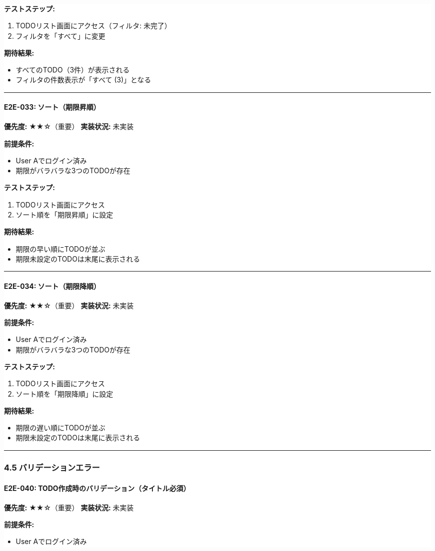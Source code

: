 **テストステップ:**
1. TODOリスト画面にアクセス（フィルタ: 未完了）
2. フィルタを「すべて」に変更

**期待結果:**
- すべてのTODO（3件）が表示される
- フィルタの件数表示が「すべて (3)」となる

---

#### E2E-033: ソート（期限昇順）

**優先度:** ★★☆（重要）
**実装状況:** 未実装

**前提条件:**
- User Aでログイン済み
- 期限がバラバラな3つのTODOが存在

**テストステップ:**
1. TODOリスト画面にアクセス
2. ソート順を「期限昇順」に設定

**期待結果:**
- 期限の早い順にTODOが並ぶ
- 期限未設定のTODOは末尾に表示される

---

#### E2E-034: ソート（期限降順）

**優先度:** ★★☆（重要）
**実装状況:** 未実装

**前提条件:**
- User Aでログイン済み
- 期限がバラバラな3つのTODOが存在

**テストステップ:**
1. TODOリスト画面にアクセス
2. ソート順を「期限降順」に設定

**期待結果:**
- 期限の遅い順にTODOが並ぶ
- 期限未設定のTODOは末尾に表示される

---

### 4.5 バリデーションエラー

#### E2E-040: TODO作成時のバリデーション（タイトル必須）

**優先度:** ★★☆（重要）
**実装状況:** 未実装

**前提条件:**
- User Aでログイン済み

